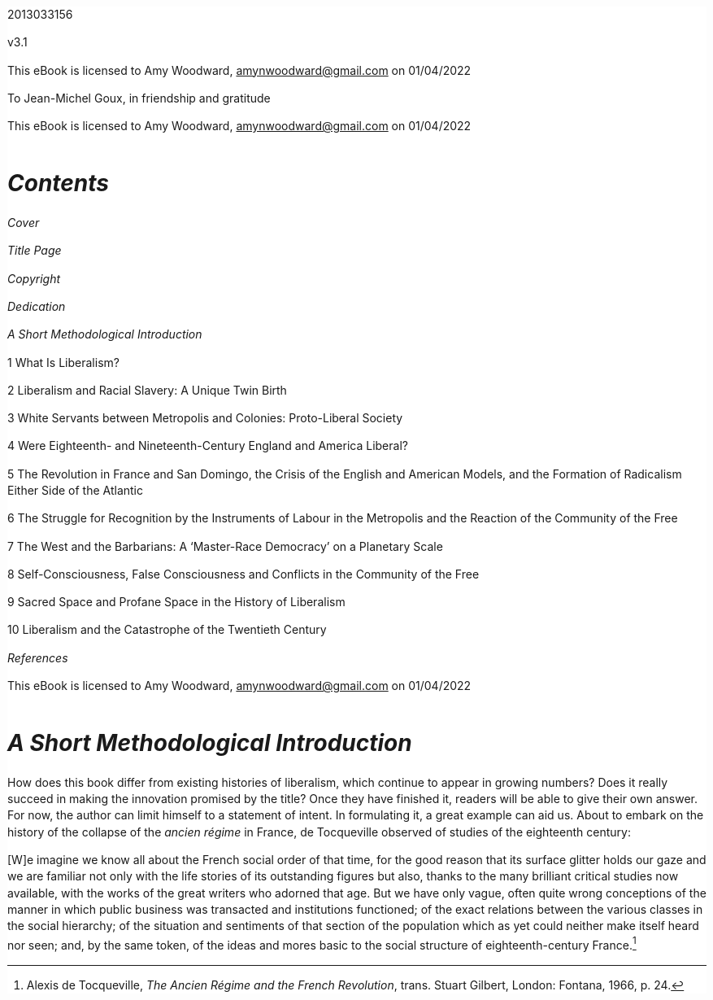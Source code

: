 2013033156

v3.1

This eBook is licensed to Amy Woodward, amynwoodward@gmail.com on 01/04/2022  

To Jean-Michel Goux, in friendship and gratitude

This eBook is licensed to Amy Woodward, amynwoodward@gmail.com on 01/04/2022  

# _Contents_

_Cover_

_Title Page_

_Copyright_

_Dedication_

_A Short Methodological Introduction_

1 What Is Liberalism?

2 Liberalism and Racial Slavery: A Unique Twin Birth

3 White Servants between Metropolis and Colonies: Proto-Liberal Society

4 Were Eighteenth- and Nineteenth-Century England and America Liberal?

5 The Revolution in France and San Domingo, the Crisis of the English and American Models, and the Formation of Radicalism Either Side of the Atlantic

6 The Struggle for Recognition by the Instruments of Labour in the Metropolis and the Reaction of the Community of the Free

7 The West and the Barbarians: A ‘Master-Race Democracy’ on a Planetary Scale

8 Self-Consciousness, False Consciousness and Conflicts in the Community of the Free

9 Sacred Space and Profane Space in the History of Liberalism

10 Liberalism and the Catastrophe of the Twentieth Century

_References_

This eBook is licensed to Amy Woodward, amynwoodward@gmail.com on 01/04/2022  

# _A Short Methodological Introduction_

How does this book differ from existing histories of liberalism, which continue to appear in growing numbers? Does it really succeed in making the innovation promised by the title? Once they have finished it, readers will be able to give their own answer. For now, the author can limit himself to a statement of intent. In formulating it, a great example can aid us. About to embark on the history of the collapse of the _ancien régime_ in France, de Tocqueville observed of studies of the eighteenth century:

[W]e imagine we know all about the French social order of that time, for the good reason that its surface glitter holds our gaze and we are familiar not only with the life stories of its outstanding figures but also, thanks to the many brilliant critical studies now available, with the works of the great writers who adorned that age. But we have only vague, often quite wrong conceptions of the manner in which public business was transacted and institutions functioned; of the exact relations between the various classes in the social hierarchy; of the situation and sentiments of that section of the population which as yet could neither make itself heard nor seen; and, by the same token, of the ideas and mores basic to the social structure of eighteenth-century France.[^1]


[^1]:  Alexis de Tocqueville, _The Ancien Régime and the French Revolution_, trans. Stuart Gilbert, London: Fontana, 1966, p. 24.
[^1]:  John C. Calhoun, _Union and Liberty_, ed. R.M. Lence, Indianapolis: Liberty Classics, 1992, p. 529.
[^2]:  Ibid., pp. 528–31.
[^3]:  Ibid., pp. 30–1.
[^4]:  Ibid., pp. 30–3.
[^5]:  Ibid., p. 474.
[^6]:  Ibid., p. 582.
[^7]:  Ibid., pp. 529, 473.
[^8]:  Lord Acton, _Selected Writings_, 3 vols, ed. J. Rufus Fears, Indianapolis: Liberty Classics, vol. 1, pp. 240, 250; vol. 3, p. 593.
[^9]:  C. Gordon Post, Introduction to John C. Calhoun, _A Disquisition on Government_, New York: Liberal Arts Press, 1953, p. vii.
[^10]:  Ross M. Lence, Foreword to Calhoun, _Union and Liberty_, p. xxiii.
[^11]:  Giovanni Sartori, _Democrazia e definizioni_, Bologna: Il Mulino, 1976, p. 151; Sartori, _The Theory of Democracy Revisited_, Chatham (NJ): Chatham House Publishers, 1987, pp. 239, 252.
[^12]:  François Furet and Denis Richet, _La rivoluzione francese_, trans. Silvia Brilli Cattarini and Carla Patanè, Rome and Bari: Laterza, 1980, pp. 120–1, 160–1.
[^13]:  John Stuart Mill, _Collected Works_, 33 vols, ed. John M. Robson, Toronto and London: University of Toronto Press and Routledge and Kegan Paul, 1963–91, vol. 21, p. 157; vol. 1, p. 267.
[^14]:  John Locke, _Political Writings_, ed. David Wooton, London and New York: Penguin, 1993, p. 230.
[^15]:  David B. Davis, _The Problem of Slavery in the Age of Revolution, 1770–1823_, Ithaca: Cornell University Press, 1975, p. 45.
[^16]:  See John Locke, _Two Treatises of Government_, ed. William S. Carpenter, London and New York: Everyman’s Library, 1924, bk 1, ch. 1.
[^17]:  Calhoun, _Union and Liberty_, p. 374.
[^18]:  Maurice Cranston, _John Locke_, London: Longmans, 1959, pp. 114–15; Hugh Thomas, _The Slave Trade_, New York: Simon & Schuster, 1997, pp. 199, 210.
[^19]:  Calhoun, _Union and Liberty_, p. 590.
[^20]:  Frank Freidel, _Francis Lieber_, Gloucester (MA): Peter Smith, 1968, pp. 278, 235–58.
[^21]:  Edmund S. Morgan, ‘Slavery and Freedom: The American Paradox’, _Journal of American History_, vol. LIX, no. 1, 1972, p. 11; cf. Karl Marx, _Capital: Volume One_, trans. Ben Fowkes, Harmondsworth: Penguin, 1976, p. 882 n. 9.
[^22]:  Marx, _Capital: Volume One_, p. 882 n. 9.
[^23]:  Edmund S. Morgan, _American Slavery, American Freedom_, New York: Norton, 1995, p. 325.
[^24]:  Henry R. Fox Bourne, _The Life of John Locke_, 2 vols, Aalen: Scientia, 1969, vol. 1, p. 481; John Locke, _The Correspondence_, 8 vols, ed. Esmond S. De Beer, Oxford: Clarendon Press, 1976–89, vols 5–7, _passim_.
[^25]:  Thomas Jefferson, _Writings_, ed. Merrill D. Peterson, New York: Library of America, 1984, p. 1134 (letter to the Earl of Buchan, 10 July 1803).
[^26]:  Morgan, _American Slavery, American Freedom_, p. 382; J. G. A. Pocock, _The Machiavellian Moment_, Princeton: Princeton University Press, 1975, p. 528.
[^27]:  Thomas Paine, _Collected Writings_, ed. Eric Foner, New York: Library of America, 1995, p. 45 n.
[^28]:  Adam Smith, _Correspondence_, ed. Ernest Campbell Mossner and Ian Simpson Ross, Indianapolis: Liberty Classics, 1987, p. 309 (letter to Archibald Davidson, 16 November 1787).
[^29]:  David B. Davis, _The Problem of Slavery in Western Culture_, Ithaca and New York: Cornell University Press, 1966, pp. 374–9.
[^30]:  Adam Smith, _Lectures on Jurisprudence_, Indianapolis: Liberty Classics, 1982, pp. 452–3, 182.
[^31]:  Arthur M. Schlesinger Jr, ed., _History of US Political Parties_, New York and London: Chelsea House and Bawker, 1973, pp. 915–21.
[^32]:  Calhoun, _Union and Liberty_, p. 473.
[^33]:  William Blackstone, _Commentaries on the Laws of England_, 4 vols, Chicago: University of Chicago Press, 1979, vol. 1, p. 6.
[^34]:  Charles-Louis Montesquieu, _The Spirit of the Laws_, trans. and ed. Anne M. Cohler, Basia Carolyn Miller and Harold Samuel Stone, Cambridge: Cambridge University Press, 1989, p. 156.
[^35]:  Charles-Louis Montesquieu, _Oeuvres complètes_, ed. Roger Caillois, Paris: Gallimard, 1949–51, vol. 1, p. 884; Montesquieu, _Spirit of the Laws_, pp. 243, 325.
[^36]:  Montesquieu, _Spirit of the Laws_, pp. 328–9.
[^37]:  Blackstone, _Commentaries_, vol. 1, pp. 122–3.
[^38]:  Locke, _Two Treatises_, p. 3.
[^39]:  Janice Potter-Mackinnon, _The Liberty We Seek_, Cambridge (MA): Harvard University Press, 1983, pp. 115–16.
[^40]:  Edmund Burke, _The Works: A New Edition_, 16 vols, London: Rivington, 1826, vol. 3, pp. 123–4, 66.
[^41]:  Boucher, quoted in Anne Y. Zimmer, _Jonathan Boucher_, Detroit: Wayne State University Press, 1978, p. 153.
[^42]:  Burke, _Works_, vol. 3, p. 135.
[^43]:  Barry Alan Shain, _The Myth of American Individualism_, Princeton: Princeton University Press, 1994, p. 290.
[^44]:  Potter-Mackinnon, _The Liberty We Seek_, p. 16.
[^45]:  Benjamin Franklin, _Writings_, ed. J. A. Leo Lemay, New York: Library of America, 1987, pp. 646–7.
[^46]:  Eric Foner, _The Story of American Freedom_, London: Picador, 1999, p. 32.
[^47]:  Boucher, quoted in Zimmer, _Jonathan Boucher_, p. 297.
[^48]:  John Millar, _The Origin of the Distinction of Ranks_, Aalen: Scientia, 1986, p. 294.
[^49]:  Sharp, quoted in Davis, _The Problem of Slavery in the Age of Revolution_, pp. 272–3, 386–7.
[^50]:  Franklin, _Writings_, pp. 648–9.
[^51]:  Cf. Davis, _The Problem of Slavery in the Age of Revolution_, p. 273; Francis Jennings, _The Creation of America_, Cambridge and New York: Cambridge University Press, 2000, p. 169.
[^52]:  Morgan, _American Slavery, American Freedom_, pp. 5–6.
[^53]:  Foner, _The Story of American Freedom_, p. 36.
[^54]:  Burke, _Works_, vol. 3, pp. 67–8.
[^55]:  Robin Blackburn, _The Overthrow of Colonial Slavery, 1776–1848_, London and New York: Verso, 1990, p. 80.
[^56]:  Seymour Drescher, _Capitalism and Antislavery_, Oxford and New York: Oxford University Press, 1987, p. 174 n. 34.
[^57]:  Ibid., p. 170 n. 19.
[^58]:  Gee, quoted in Christopher Hill, _Reformation to Industrial Revolution_, Harmondsworth: Penguin, 1969, p. 227.
[^59]:  Postlethwayt, quoted in Davis, _The Problem of Slavery in Western Culture_, p. 150; Eric R. Wolf, _Europe and the Peoples without History_, Berkeley: University of California Press, 1982, p. 198.
[^60]:  Postlethwayt, quoted in Jennings, _The Creation of America_, p. 206.
[^61]:  Blackburn, _The Overthrow of Colonial Slavery_, p. 143.
[^62]:  Richard S. Dunn, ‘The Glorious Revolution and America’, in Nicholas Canny, ed., _The Origins of Empire_, Oxford and New York: Oxford University Press, 1998, pp. 463–5.
[^63]:  Marx’s characterization in Marx, _Capital: Volume One_, p. 926.
[^64]:  Josiah Tucker, _Collected Works_, London: Routledge and Thoemmes Press, 1993–96, vol. 5, pp. 21–2.
[^65]:  Bourne, _Life of John Locke_, vol. 1, p. 481.
[^66]:  Seymour Drescher, _From Slavery to Freedom_, London: Macmillan, 1999, pp. 203, 199.
[^67]:  Immanuel Wallerstein, _The Modern World System_, 3 vols, New York: Academic Press, 1974–89, vol. 2, p. 52.
[^68]:  Jennings, _Creation of America_, p. 26.
[^69]:  David B. Davis, _Slavery and Human Progress_, Oxford and New York: Oxford University Press, 1986, p. 75.
[^70]:  Hill, _From Reformation to Industrial Revolution_, p. 156.
[^71]:  Drescher, _From Slavery to Freedom_, p. 215.
[^72]:  Voltaire, _Candide and Other Stories_, trans. and intro. Roger Pearson, London: Everyman’s Library, 1992, p. 50.
[^73]:  Marie-Jean-Antoine Condorcet, _Oeuvres_, 12 vols, ed. Arthur Condorcet O’Connor and François Arago, Stuttgart and Bad Cannstatt: Fromman-Holzboog, 1968, vol. 7, p. 135.
[^74]:  Zimmer, _Jonathan Boucher_, p. 297.
[^75]:  Arthur Zilversmit, _The First Emancipation_, Chicago: University of Chicago Press, 1969, pp. 165, 182.
[^76]:  Drescher, _From Slavery to Freedom_, pp. 211, 218, 196.
[^77]:  Paine, _Collected Writings_, pp. 35, 137.
[^78]:  Henry S. Commager, ed., _Documents of American History_, 2 vols, New York: Appleton-Century-Crofts, 1963, vol. 1, pp. 208–9.
[^79]:  Nelcya Delanoë and Joelle Rostkowski, _Les Indiens dans l’histoire américaine_, Nancy: Presses Universitaires de Nancy, p. 39 (letter from Washington to his friend W. Crawford, 21 September 1767).
[^80]:  George Washington, _A Collection_, ed. William B. Allen, Indianapolis: Liberty Classics, 1988, pp. 475–6 (presidential message, 25 October 1791).
[^81]:  Delanoë and Rostkowski, _Les Indiens_, pp. 50–2 (letter from Washington to J. Duane, 7 September 1783).
[^82]:  Franklin, _Writings_, p. 1422.
[^83]:  Ibid., p. 98.
[^84]:  Burke, _Works_, vol. 3, pp. 63–4.
[^85]:  Boucher, quoted in Zimmer, _Jonathan Boucher_, p. 295.
[^86]:  Colin G. Calloway, _The American Revolution in Indian Country_, Cambridge: Cambridge University Press, 1995, pp. 278, 272.
[^87]:  Egerton Ryerson, _The Loyalists of America and Their Times_, 2 vols, New York: Haskell House, 1970, vol. 1, pp. 297–8 and n.; vol. 2, p. 100.
[^88]:  Jefferson, _Writings_, pp. 1312–13 (letter to Alexander von Humboldt, 6 December 1813).
[^89]:  Karl Marx and Friedrich Engels, _Werke_, 38 vols, Berlin: Dietz, 1955–89, vol. 16, p. 447.
[^90]:  George M. Frederickson, _White Supremacy_, New York: Oxford University Press, 1982, pp. 14–16.
[^91]:  Hill, _From Reformation to Industrial Revolution_, p. 164.
[^92]:  Marx, _Capital: Volume One_, p. 916; cf. Werner Sombart, _Der moderne Kapitalismus_, 3 vols, Munich: DTV, 1987, vol. 1, pt II, p. 709.
[^93]:  Daniel Defoe, _Giving Alms No Charity, And Employing the Poor a Grievance to the Nation_, London, 1704, p. 6.
[^94]:  Édouard Laboulaye, _Le parti libéral_, Paris: Charpentier, 1863, p. viii; François Guizot, ‘Discours sur l’histoire de la révolution d’Angleterre’, in _Histoire d’Angleterre_, Brussels: Société Typographique Belge, 1850, pp. 41–2.
[^95]:  Hugo Grotius, _On the Truth of Christianity_, trans. Spencer Madan, London: J. Dodsby, 1782, pp. 195–6.
[^96]:  Hugo Grotius, _The Rights of War and Peace_, 3 vols, ed. Richard Tuck, Indianapolis: Liberty Fund, 2005, vol. 2, pp. 1027, 1024.
[^97]:  Lewis Hanke, _Aristotle and the American Indians_, London: Hollis and Carter, 1959, p. 41.
[^98]:  Grotius, _Rights of War and Peace_, vol. 2, p. 565.
[^99]:  See ibid., vol. 1, ch. iii, §4; vol. 3, ch. iii, §4.
[^100]:  See ibid., vol. 3, ch. vii, §§2, 5.
[^101]:  Ibid., vol. 3, pp. 1496, 1372.
[^102]:  Ibid., vol. 1, p. 264.
[^103]:  See ibid., vol. 2, ch. xxii, §11.
[^104]:  See ibid., vol. 2, ch. xvi, §16; vol. 1, ch. iv, §11.
[^105]:  Ibid., vol. 2, p. 556.
[^106]:  Locke, _Two Treatises_, p. 158.
[^107]:  Anthony Pagden, ‘The Struggle for Legitimacy and the Image of Empire in the Atlantic to c. 1700’, in Canny, ed., _The Origins of Empire_, p. 43.
[^108]:  Locke, _Two Treatises_, pp. 129, 162, 134.
[^109]:  Ibid., pp. 136, 139, 152, 178.
[^110]:  Ibid., p. 139.
[^111]:  Ibid., pp. 133, 32.
[^112]:  Ibid., pp. 122, 125, 212.
[^113]:  Locke, _Political Writings_, p. 202.
[^114]:  William Lecky, _A History of England in the Eighteenth Century_, 8 vols, London: Longmans, Green and Co., 1883–88, vol. 1, pp. 296–7.
[^115]:  Locke, _Political Writings_, p. 203.
[^116]:  Cf. Paul Finkelman, _Slavery and the Founders_, Armonk (NY): Sharpe, 1996, pp. 3–5.
[^117]:  Georg W.F. Hegel, _Werke_, 20 vols, eds Eva Moldenhauer and Karl Markus Michel, Franfurt am Main: Suhrkamp, 1969–79, vol. 3, p. 35.
[^118]:  Hannah Arendt, _On Revolution_, London: Faber & Faber, 1963, p. 66.
[^119]:  Condorcet, _Oeuvres_, vol. 3, pp. 647–8.
[^120]:  Millar, _Origin of the Distinction of Ranks_, pp. 258, 261.
[^121]:  Condorcet, _Oeuvres_, vol. 3, p. 648.
[^122]:  Pierre-Victor Malouet, _Mémoire sur l’esclavage des nègres_, Neufchâtel, 1788, p. 152.
[^123]:  Louis-Narcisse Baudry des Lozières, _Les égarements du nigrophilisme_, Paris: Migneret, 1802, pp. 48, 156.
[^124]:  Tucker, _Collected Works_, vol. 1, p. 53.
[^125]:  Ibid., vol. 1, pp. 103–4.
[^126]:  Boucher, quoted in Zimmer, _Jonathan Boucher_, p. 296.
[^127]:  Foner, _The Story of American Freedom_, p. 36.
[^128]:  Finkelman, _Slavery and the Founders_, p. 3.
[^129]:  Condorcet, _Oeuvres_, vol. 7, p. 126.
[^130]:  Jean Bodin, _Six Books of the Commonwealth_, abridg. and trans. M.J. Tooley, Oxford: Basil Blackwell, n.d., pp. 18, 17.
[^131]:  Ibid., pp. 16, 17.
[^132]:  Ibid., p. 17.
[^133]:  Locke, _Two Treatises_, p. 216; Jean Bodin, _I sei libri dello Stato_, trans. Margherita Isnardi Parente, Turin: UTET, 1988, vol. 1, p. 247.
[^134]:  Bodin, _Six Books_, p. 18.
[^135]:  Bodin, _I sei libri_, vol. 1, pp. 247–8.
[^136]:  Ibid., pp. 253, 238, 260.
[^137]:  Michel de Montaigne, _The Complete Essays_, ed. and trans. M.A. Screech, London: Penguin, 2003, p. 231.
[^138]:  Bartolomé de las Casas, _La leggenda nera_, trans. Alberto Pincherle, Milan: Feltrinelli, 1981, ch. xii.
[^139]:  Marx, _Capital: Volume One_, pp. 882–3 n. 9.
[^140]:  Bodin, _I sei libri_, vol. 1, p. 262 (bk 1, ch. 5).
[^141]:  R. H. Tawney, _Religion and the Rise of Capitalism, West_ Drayton: Pelican, 1948, p. 267. C.B. Macpherson, _The Political Theory of Possessive Individualism_, Oxford: Oxford University Press, 1962, pp. 227–8 and Morgan, _American Slavery, American Freedom_, p. 325 reach the same conclusion.
[^142]:  Bodin, _I sei libri_, vol. 1, p. 260 (bk 1, ch. 5).
[^143]:  Morgan, _American Slavery, American Freedom_, p. 325.
[^144]:  Grotius, _Rights of War and Peace_, vol. 2, p. 561.
[^145]:  Morgan, _American Slavery, American Freedom_, p. 332.